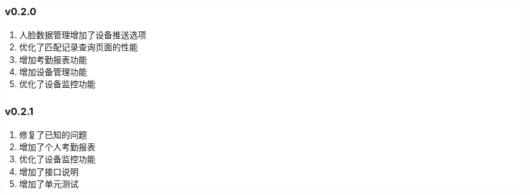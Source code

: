 ### v0.2.0
1. 人脸数据管理增加了设备推送选项
2. 优化了匹配记录查询页面的性能
3. 增加考勤报表功能
4. 增加设备管理功能
5. 优化了设备监控功能

### v0.2.1
1. 修复了已知的问题
2. 增加了个人考勤报表
3. 优化了设备监控功能
4. 增加了接口说明
5. 增加了单元测试
